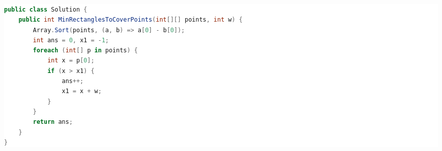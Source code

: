```cs
public class Solution {
    public int MinRectanglesToCoverPoints(int[][] points, int w) {
        Array.Sort(points, (a, b) => a[0] - b[0]);
        int ans = 0, x1 = -1;
        foreach (int[] p in points) {
            int x = p[0];
            if (x > x1) {
                ans++;
                x1 = x + w;
            }
        }
        return ans;
    }
}
```






